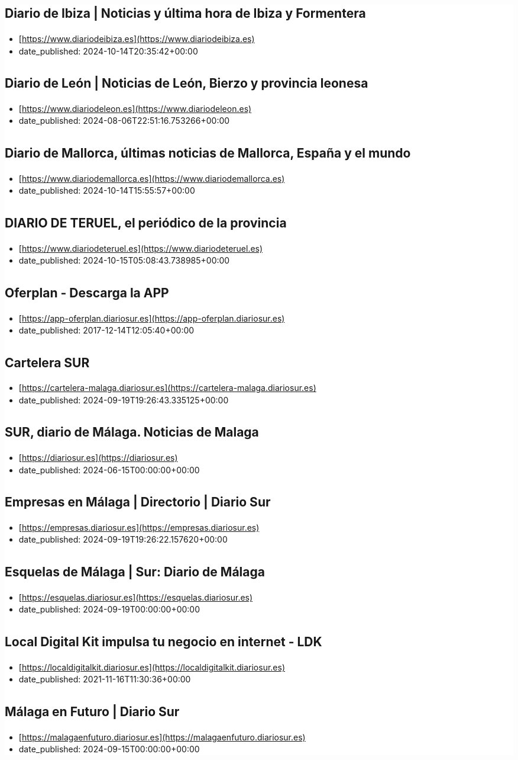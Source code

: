  ## Diario de Ibiza | Noticias y última hora de Ibiza y Formentera
 - [https://www.diariodeibiza.es](https://www.diariodeibiza.es)
 - date_published: 2024-10-14T20:35:42+00:00

 ## Diario de León | Noticias de León, Bierzo y provincia leonesa
 - [https://www.diariodeleon.es](https://www.diariodeleon.es)
 - date_published: 2024-08-06T22:51:16.753266+00:00

 ## Diario de Mallorca, últimas noticias de Mallorca, España y el mundo
 - [https://www.diariodemallorca.es](https://www.diariodemallorca.es)
 - date_published: 2024-10-14T15:55:57+00:00

 ## DIARIO DE TERUEL, el periódico de la provincia
 - [https://www.diariodeteruel.es](https://www.diariodeteruel.es)
 - date_published: 2024-10-15T05:08:43.738985+00:00

 ## Oferplan - Descarga la APP
 - [https://app-oferplan.diariosur.es](https://app-oferplan.diariosur.es)
 - date_published: 2017-12-14T12:05:40+00:00

 ## Cartelera SUR
 - [https://cartelera-malaga.diariosur.es](https://cartelera-malaga.diariosur.es)
 - date_published: 2024-09-19T19:26:43.335125+00:00

 ## SUR, diario de Málaga. Noticias de Malaga
 - [https://diariosur.es](https://diariosur.es)
 - date_published: 2024-06-15T00:00:00+00:00

 ## Empresas en Málaga | Directorio | Diario Sur
 - [https://empresas.diariosur.es](https://empresas.diariosur.es)
 - date_published: 2024-09-19T19:26:22.157620+00:00

 ## Esquelas de Málaga | Sur: Diario de Málaga
 - [https://esquelas.diariosur.es](https://esquelas.diariosur.es)
 - date_published: 2024-09-19T00:00:00+00:00

 ## Local Digital Kit impulsa tu negocio en internet - LDK
 - [https://localdigitalkit.diariosur.es](https://localdigitalkit.diariosur.es)
 - date_published: 2021-11-16T11:30:36+00:00

 ## Málaga en Futuro | Diario Sur
 - [https://malagaenfuturo.diariosur.es](https://malagaenfuturo.diariosur.es)
 - date_published: 2024-09-15T00:00:00+00:00
